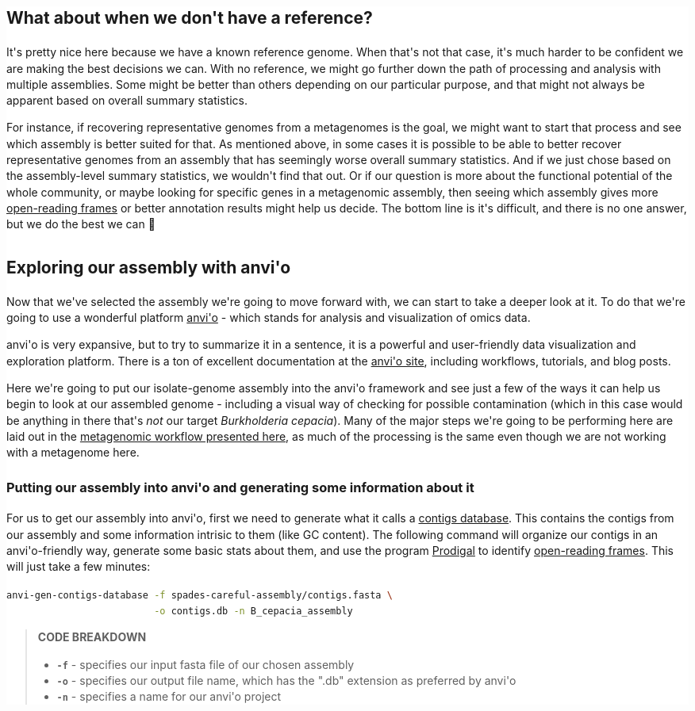 
## What about when we don't have a reference?
It's pretty nice here because we have a known reference genome. When that's not that case, it's much harder to be confident we are making the best decisions we can. With no reference, we might go further down the path of processing and analysis with multiple assemblies. Some might be better than others depending on our particular purpose, and that might not always be apparent based on overall summary statistics.  

For instance, if recovering representative genomes from a metagenomes is the goal, we might want to start that process and see which assembly is better suited for that. As mentioned above, in some cases it is possible to be able to better recover representative genomes from an assembly that has seemingly worse overall summary statistics. And if we just chose based on the assembly-level summary statistics, we wouldn't find that out. Or if our question is more about the functional potential of the whole community, or maybe looking for specific genes in a metagenomic assembly, then seeing which assembly gives more [open-reading frames](https://en.wikipedia.org/wiki/Open_reading_frame) or better annotation results might help us decide. The bottom line is it's difficult, and there is no one answer, but we do the best we can 🙂  

## Exploring our assembly with anvi'o
Now that we've selected the assembly we're going to move forward with, we can start to take a deeper look at it. To do that we're going to use a wonderful platform [anvi'o](http://merenlab.org/software/anvio/) - which stands for analysis and visualization of omics data.

anvi'o is very expansive, but to try to summarize it in a sentence, it is a powerful and user-friendly data visualization and exploration platform. There is a ton of excellent documentation at the [anvi'o site](http://merenlab.org/software/anvio/), including workflows, tutorials, and blog posts. 

Here we're going to put our isolate-genome assembly into the anvi'o framework and see just a few of the ways it can help us begin to look at our assembled genome - including a visual way of checking for possible contamination (which in this case would be anything in there that's *not* our target *Burkholderia cepacia*). Many of the major steps we're going to be performing here are laid out in the [metagenomic workflow presented here](http://merenlab.org/2016/06/22/anvio-tutorial-v2/), as much of the processing is the same even though we are not working with a metagenome here. 

### Putting our assembly into anvi'o and generating some information about it
For us to get our assembly into anvi'o, first we need to generate what it calls a [contigs database](http://merenlab.org/2016/06/22/anvio-tutorial-v2/#creating-an-anvio-contigs-database). This contains the contigs from our assembly and some information intrisic to them (like GC content). The following command will organize our contigs in an anvi'o-friendly way, generate some basic stats about them, and use the program [Prodigal](https://github.com/hyattpd/Prodigal) to identify [open-reading frames](https://en.wikipedia.org/wiki/Open_reading_frame). This will just take a few minutes:

```bash
anvi-gen-contigs-database -f spades-careful-assembly/contigs.fasta \
                          -o contigs.db -n B_cepacia_assembly
```

> **CODE BREAKDOWN**
> 
> - **`-f`** - specifies our input fasta file of our chosen assembly
> - **`-o`** - specifies our output file name, which has the ".db" extension as preferred by anvi'o
> - **`-n`** - specifies a name for our anvi'o project
